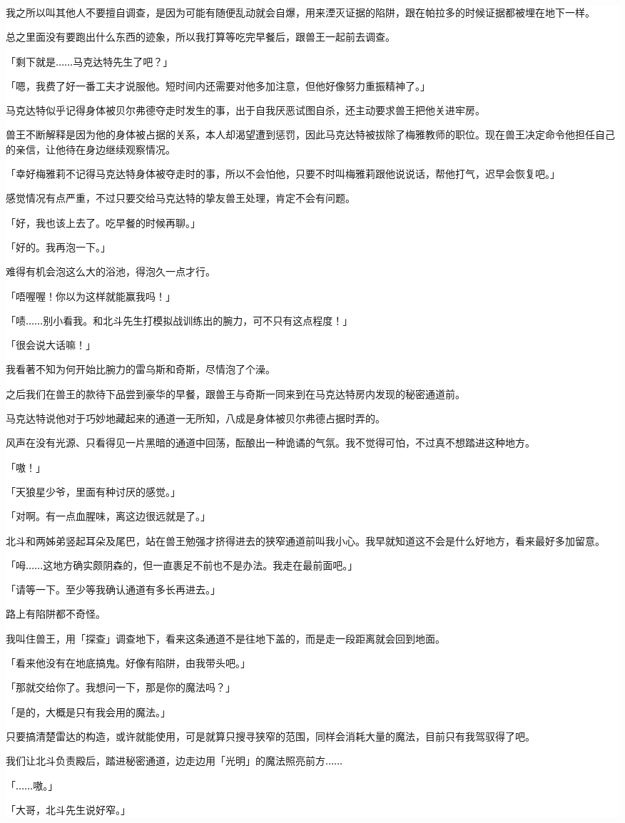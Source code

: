 我之所以叫其他人不要擅自调查，是因为可能有随便乱动就会自爆，用来湮灭证据的陷阱，跟在帕拉多的时候证据都被埋在地下一样。

总之里面没有要跑出什么东西的迹象，所以我打算等吃完早餐后，跟兽王一起前去调查。

「剩下就是……马克达特先生了吧？」

「嗯，我费了好一番工夫才说服他。短时间内还需要对他多加注意，但他好像努力重振精神了。」

马克达特似乎记得身体被贝尔弗德夺走时发生的事，出于自我厌恶试图自杀，还主动要求兽王把他关进牢房。

兽王不断解释是因为他的身体被占据的关系，本人却渴望遭到惩罚，因此马克达特被拔除了梅雅教师的职位。现在兽王决定命令他担任自己的亲信，让他待在身边继续观察情况。

「幸好梅雅莉不记得马克达特身体被夺走时的事，所以不会怕他，只要不时叫梅雅莉跟他说说话，帮他打气，迟早会恢复吧。」

感觉情况有点严重，不过只要交给马克达特的挚友兽王处理，肯定不会有问题。

「好，我也该上去了。吃早餐的时候再聊。」

「好的。我再泡一下。」

难得有机会泡这么大的浴池，得泡久一点才行。

「唔喔喔！你以为这样就能赢我吗！」

「啧……别小看我。和北斗先生打模拟战训练出的腕力，可不只有这点程度！」

「很会说大话嘛！」

我看著不知为何开始比腕力的雷乌斯和奇斯，尽情泡了个澡。

之后我们在兽王的款待下品尝到豪华的早餐，跟兽王与奇斯一同来到在马克达特房内发现的秘密通道前。

马克达特说他对于巧妙地藏起来的通道一无所知，八成是身体被贝尔弗德占据时弄的。

风声在没有光源、只看得见一片黑暗的通道中回荡，酝酿出一种诡谲的气氛。我不觉得可怕，不过真不想踏进这种地方。

「嗷！」

「天狼星少爷，里面有种讨厌的感觉。」

「对啊。有一点血腥味，离这边很远就是了。」

北斗和两姊弟竖起耳朵及尾巴，站在兽王勉强才挤得进去的狭窄通道前叫我小心。我早就知道这不会是什么好地方，看来最好多加留意。

「呣……这地方确实颇阴森的，但一直裹足不前也不是办法。我走在最前面吧。」

「请等一下。至少等我确认通道有多长再进去。」

路上有陷阱都不奇怪。

我叫住兽王，用「探查」调查地下，看来这条通道不是往地下盖的，而是走一段距离就会回到地面。

「看来他没有在地底搞鬼。好像有陷阱，由我带头吧。」

「那就交给你了。我想问一下，那是你的魔法吗？」

「是的，大概是只有我会用的魔法。」

只要搞清楚雷达的构造，或许就能使用，可是就算只搜寻狭窄的范围，同样会消耗大量的魔法，目前只有我驾驭得了吧。

我们让北斗负责殿后，踏进秘密通道，边走边用「光明」的魔法照亮前方……

「……嗷。」

「大哥，北斗先生说好窄。」
